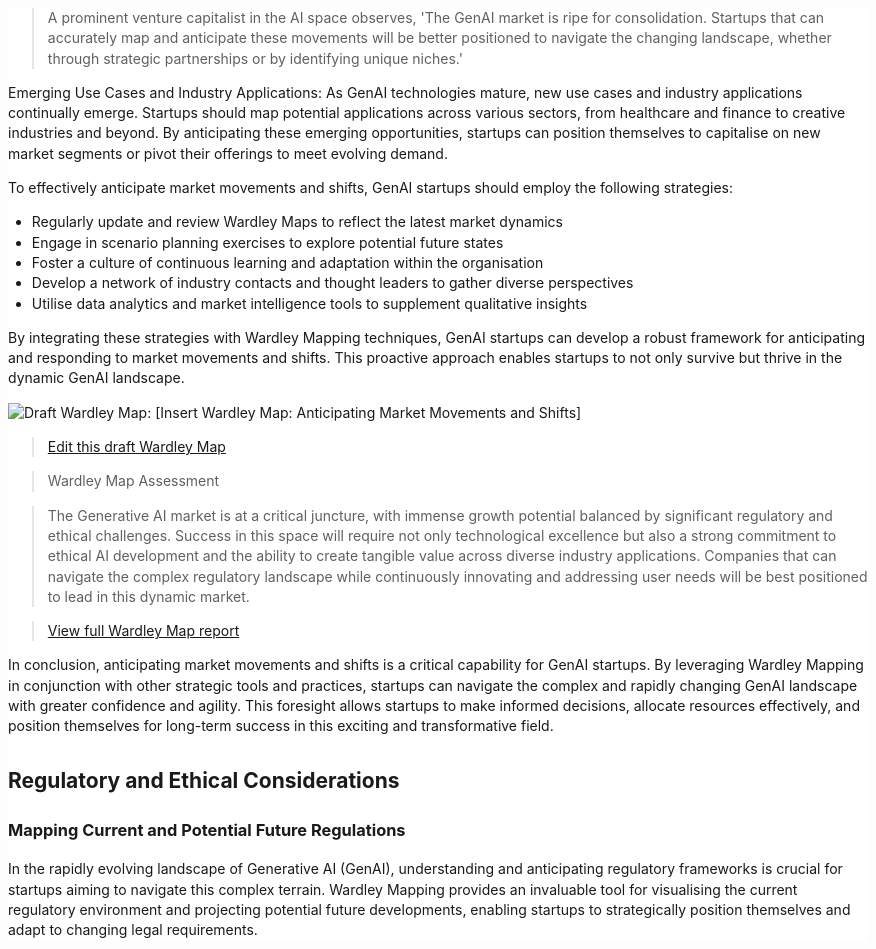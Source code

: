 > A prominent venture capitalist in the AI space observes, 'The GenAI market is ripe for consolidation. Startups that can accurately map and anticipate these movements will be better positioned to navigate the changing landscape, whether through strategic partnerships or by identifying unique niches.'

Emerging Use Cases and Industry Applications: As GenAI technologies mature, new use cases and industry applications continually emerge. Startups should map potential applications across various sectors, from healthcare and finance to creative industries and beyond. By anticipating these emerging opportunities, startups can position themselves to capitalise on new market segments or pivot their offerings to meet evolving demand.

To effectively anticipate market movements and shifts, GenAI startups should employ the following strategies:

- Regularly update and review Wardley Maps to reflect the latest market dynamics
- Engage in scenario planning exercises to explore potential future states
- Foster a culture of continuous learning and adaptation within the organisation
- Develop a network of industry contacts and thought leaders to gather diverse perspectives
- Utilise data analytics and market intelligence tools to supplement qualitative insights

By integrating these strategies with Wardley Mapping techniques, GenAI startups can develop a robust framework for anticipating and responding to market movements and shifts. This proactive approach enables startups to not only survive but thrive in the dynamic GenAI landscape.

![Draft Wardley Map: [Insert Wardley Map: Anticipating Market Movements and Shifts]](https://images.wardleymaps.ai/map_c9dfca93-8a96-4c5c-9558-97a0dda71371.png)

> [Edit this draft Wardley Map](https://create.wardleymaps.ai/#clone:9364a574459f210603)

> Wardley Map Assessment

> The Generative AI market is at a critical juncture, with immense growth potential balanced by significant regulatory and ethical challenges. Success in this space will require not only technological excellence but also a strong commitment to ethical AI development and the ability to create tangible value across diverse industry applications. Companies that can navigate the complex regulatory landscape while continuously innovating and addressing user needs will be best positioned to lead in this dynamic market.

> [View full Wardley Map report](markdown/wardley_map_reports/wardley_map_report_12_Anticipating_Market_Movements_and_Shifts.md)

In conclusion, anticipating market movements and shifts is a critical capability for GenAI startups. By leveraging Wardley Mapping in conjunction with other strategic tools and practices, startups can navigate the complex and rapidly changing GenAI landscape with greater confidence and agility. This foresight allows startups to make informed decisions, allocate resources effectively, and position themselves for long-term success in this exciting and transformative field.

## <a id="regulatory-and-ethical-considerations"></a>Regulatory and Ethical Considerations

### <a id="mapping-current-and-potential-future-regulations"></a>Mapping Current and Potential Future Regulations

In the rapidly evolving landscape of Generative AI (GenAI), understanding and anticipating regulatory frameworks is crucial for startups aiming to navigate this complex terrain. Wardley Mapping provides an invaluable tool for visualising the current regulatory environment and projecting potential future developments, enabling startups to strategically position themselves and adapt to changing legal requirements.

